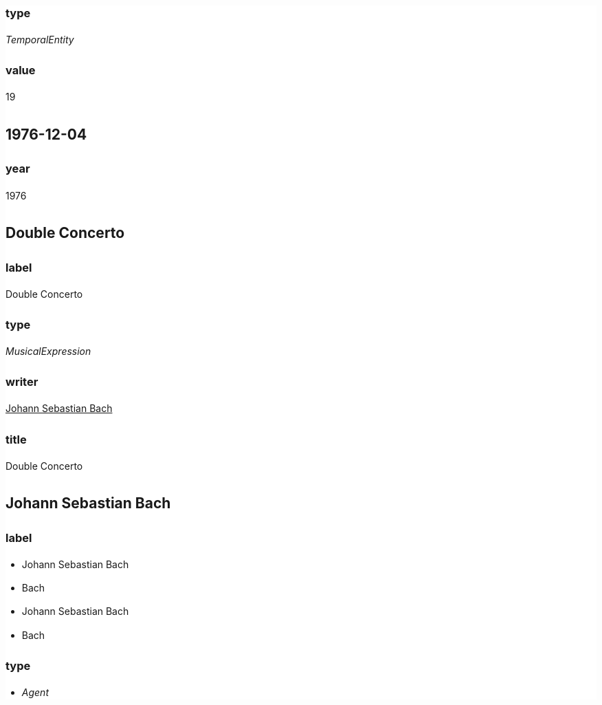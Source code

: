 ### type


*TemporalEntity*

### value


19

## 1976-12-04

### year


1976

## Double Concerto

### label


Double Concerto

### type


*MusicalExpression*

### writer


[Johann Sebastian Bach](#Johann-Sebastian-Bach)

### title


Double Concerto

## Johann Sebastian Bach

### label

 - Johann Sebastian Bach

 - Bach

 - Johann Sebastian Bach

 - Bach

### type

 - *Agent*
